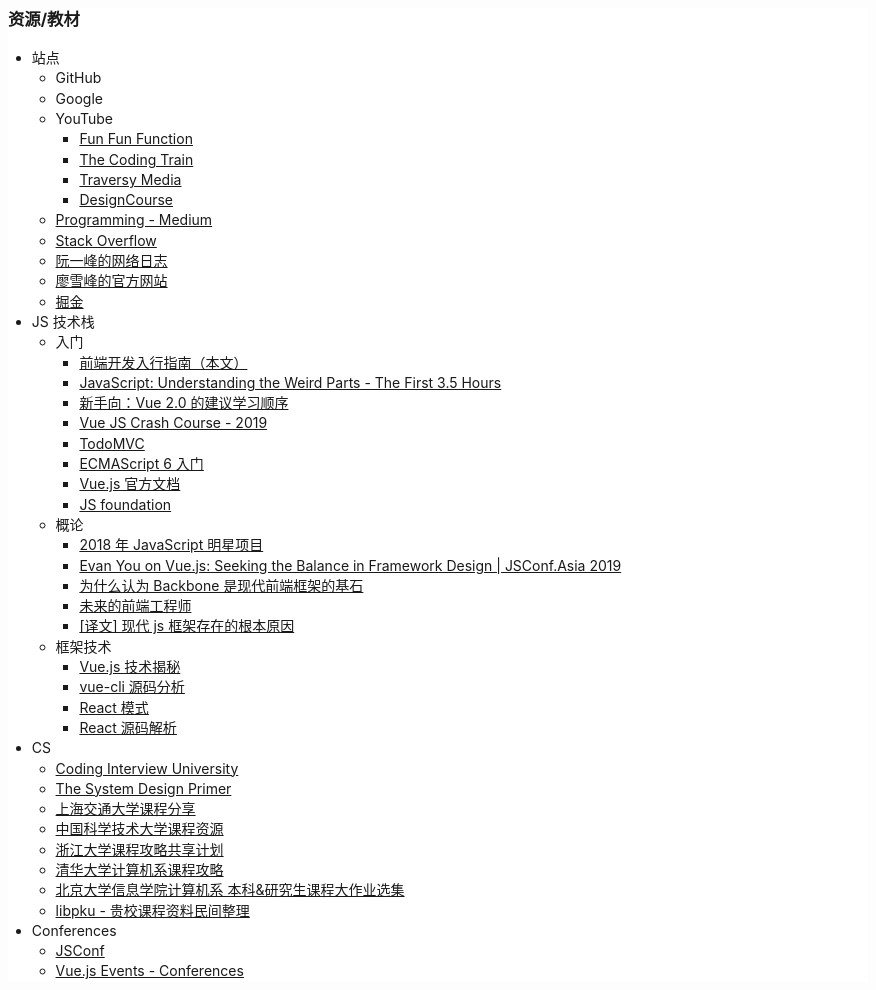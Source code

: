 ### 资源/教材

- 站点
  - GitHub
  - Google
  - YouTube
    - [Fun Fun Function](https://www.youtube.com/channel/UCO1cgjhGzsSYb1rsB4bFe4Q)
    - [The Coding Train](https://www.youtube.com/channel/UCvjgXvBlbQiydffZU7m1_aw)
    - [Traversy Media](https://www.youtube.com/channel/UC29ju8bIPH5as8OGnQzwJyA)
    - [DesignCourse](https://www.youtube.com/user/DesignCourse)
  - [Programming - Medium](https://medium.com/topic/programming)
  - [Stack Overflow](https://stackoverflow.com/)
  - [阮一峰的网络日志](http://www.ruanyifeng.com/blog/)
  - [廖雪峰的官方网站](https://www.liaoxuefeng.com/)
  - [掘金](https://juejin.im/)
- JS 技术栈
  - 入门
    - [前端开发入行指南（本文）](https://fe.rualc.com/intro/fedev-the-guild.html)
    - [JavaScript: Understanding the Weird Parts - The First 3.5 Hours](https://www.youtube.com/watch?v=Bv_5Zv5c-Ts)
    - [新手向：Vue 2.0 的建议学习顺序](https://zhuanlan.zhihu.com/p/23134551)
    - [Vue JS Crash Course - 2019](https://www.youtube.com/watch?v=Wy9q22isx3U)
    - [TodoMVC](http://todomvc.com/)
    - [ECMAScript 6 入门](https://es6.ruanyifeng.com/)
    - [Vue.js 官方文档](https://cn.vuejs.org/index.html)
    - [JS foundation](https://fe.rualc.com/js/js-foundation.html)
  - 概论
    - [2018 年 JavaScript 明星项目](https://risingstars.js.org/2018/zh)
    - [Evan You on Vue.js: Seeking the Balance in Framework Design | JSConf.Asia 2019](https://www.youtube.com/watch?v=ANtSWq-zI0s)
    - [为什么认为 Backbone 是现代前端框架的基石](https://zhuanlan.zhihu.com/p/30982369)
    - [未来的前端工程师](https://juejin.im/post/5a474c8ff265da430a50ea57)
    - [[译文] 现代 js 框架存在的根本原因](https://juejin.im/post/5b111436e51d4506d06205fd)
  - 框架技术
    - [Vue.js 技术揭秘](https://ustbhuangyi.github.io/vue-analysis/)
    - [vue-cli 源码分析](https://kuangpf.com/vue-cli-analysis/)
    - [React 模式](https://github.com/SangKa/react-in-patterns-cn)
    - [React 源码解析](https://github.com/KieSun/react-interpretation)
- CS
  - [Coding Interview University](https://github.com/jwasham/coding-interview-university)
  - [The System Design Primer](https://github.com/donnemartin/system-design-primer)
  - [上海交通大学课程分享](https://github.com/CoolPhilChen/SJTU-Courses)
  - [中国科学技术大学课程资源](https://github.com/USTC-Resource/USTC-Course)
  - [浙江大学课程攻略共享计划](https://github.com/QSCTech/zju-icicles)
  - [清华大学计算机系课程攻略](https://github.com/PKUanonym/REKCARC-TSC-UHT)
  - [北京大学信息学院计算机系 本科&研究生课程大作业选集](https://github.com/tongtzeho/PKUCourse)
  - [libpku - 贵校课程资料民间整理](https://github.com/lib-pku/libpku)
- Conferences
  - [JSConf](https://jsconf.com/)
  - [Vue.js Events - Conferences](https://events.vuejs.org/conferences/)
